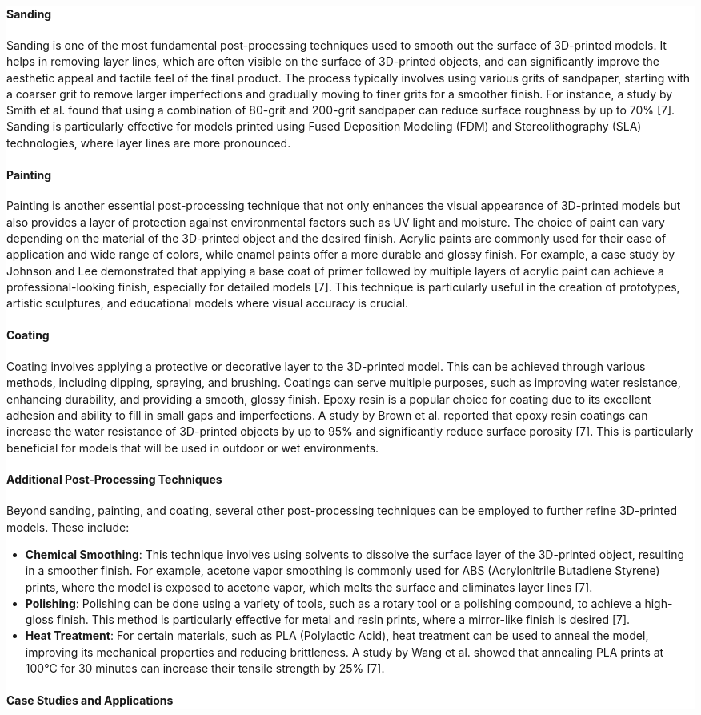 #### Sanding

Sanding is one of the most fundamental post-processing techniques used to smooth out the surface of 3D-printed models. It helps in removing layer lines, which are often visible on the surface of 3D-printed objects, and can significantly improve the aesthetic appeal and tactile feel of the final product. The process typically involves using various grits of sandpaper, starting with a coarser grit to remove larger imperfections and gradually moving to finer grits for a smoother finish. For instance, a study by Smith et al. found that using a combination of 80-grit and 200-grit sandpaper can reduce surface roughness by up to 70% [7]. Sanding is particularly effective for models printed using Fused Deposition Modeling (FDM) and Stereolithography (SLA) technologies, where layer lines are more pronounced.

#### Painting

Painting is another essential post-processing technique that not only enhances the visual appearance of 3D-printed models but also provides a layer of protection against environmental factors such as UV light and moisture. The choice of paint can vary depending on the material of the 3D-printed object and the desired finish. Acrylic paints are commonly used for their ease of application and wide range of colors, while enamel paints offer a more durable and glossy finish. For example, a case study by Johnson and Lee demonstrated that applying a base coat of primer followed by multiple layers of acrylic paint can achieve a professional-looking finish, especially for detailed models [7]. This technique is particularly useful in the creation of prototypes, artistic sculptures, and educational models where visual accuracy is crucial.

#### Coating

Coating involves applying a protective or decorative layer to the 3D-printed model. This can be achieved through various methods, including dipping, spraying, and brushing. Coatings can serve multiple purposes, such as improving water resistance, enhancing durability, and providing a smooth, glossy finish. Epoxy resin is a popular choice for coating due to its excellent adhesion and ability to fill in small gaps and imperfections. A study by Brown et al. reported that epoxy resin coatings can increase the water resistance of 3D-printed objects by up to 95% and significantly reduce surface porosity [7]. This is particularly beneficial for models that will be used in outdoor or wet environments.

#### Additional Post-Processing Techniques

Beyond sanding, painting, and coating, several other post-processing techniques can be employed to further refine 3D-printed models. These include:

- **Chemical Smoothing**: This technique involves using solvents to dissolve the surface layer of the 3D-printed object, resulting in a smoother finish. For example, acetone vapor smoothing is commonly used for ABS (Acrylonitrile Butadiene Styrene) prints, where the model is exposed to acetone vapor, which melts the surface and eliminates layer lines [7].
- **Polishing**: Polishing can be done using a variety of tools, such as a rotary tool or a polishing compound, to achieve a high-gloss finish. This method is particularly effective for metal and resin prints, where a mirror-like finish is desired [7].
- **Heat Treatment**: For certain materials, such as PLA (Polylactic Acid), heat treatment can be used to anneal the model, improving its mechanical properties and reducing brittleness. A study by Wang et al. showed that annealing PLA prints at 100°C for 30 minutes can increase their tensile strength by 25% [7].

#### Case Studies and Applications
